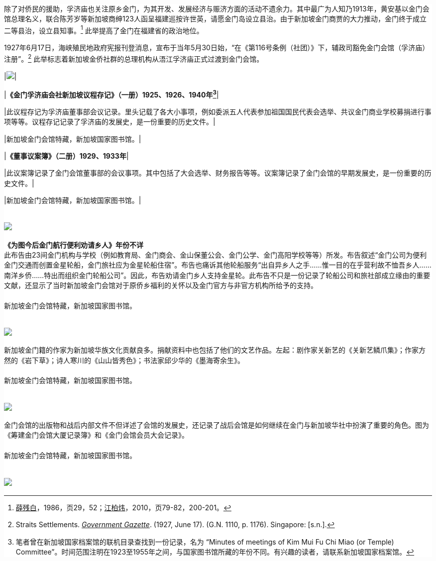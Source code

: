 除了对侨民的援助，孚济庙也关注原乡金门，为其开发、发展经济与赈济方面的活动不遗余力。其中最广为人知乃1913年，黄安基以金门会馆总理名义，联合陈芳岁等新加坡商绅123人函呈福建巡按许世英，请愿金门岛设立县治。由于新加坡金门商贾的大力推动，金门终于成立二等县治，设立县知事。[^4] 此举提高了金门在福建省的政治地位。

1927年6月17日，海峡殖民地政府宪报刊登消息，宣布于当年5月30日始，“在《第116号条例（社团）》下，辅政司豁免金门会馆（孚济庙）注册”。[^5]  此举标志着新加坡金侨社群的总理机构从浯江孚济庙正式过渡到金门会馆。

|<img src="/images/Vol-16-issue-3/kim-mui/kim-chinesebook.png">|

|**《金门孚济庙会社新加坡议程存记》（一册）1925、1926、1940年[^6]**|

|此议程存记为孚济庙董事部会议记录。里头记载了各大小事项，例如委派五人代表参加祖国国民代表会选举、共议金门商业学校募捐进行事项等等。议程存记记录了孚济庙的发展史，是一份重要的历史文件。|

|新加坡金门会馆特藏，新加坡国家图书馆。|

|**《董事议案簿》（二册）1929、1933年**|

|此议案簿记录了金门会馆董事部的会议事项。其中包括了大会选举、财务报告等等。议案簿记录了金门会馆的早期发展史，是一份重要的历史文件。|

|新加坡金门会馆特藏，新加坡国家图书馆。|

<div style="background-color: white;">
<br/>
<img src="/images/Vol-16-issue-3/kim-mui/kim-landscapechiposter.jpg">

<b>《为图今后金门航行便利劝请乡人》年份不详</b><br>此布告由23间金门机构与学校（例如教育局、金门商会、金山保董公会、金门公学、金门高阳学校等等）所发。布告叙述“金门公司为便利金门交通而创置金星轮船，金门旅社应为金星轮船住宿”。布告也痛诉其他轮船服务“出自异乡人之手……惟一目的在乎营利故不恤吾乡人……南洋乡侨……特出而组织金门轮船公司”。因此，布告劝请金门乡人支持金星轮。此布告不只是一份记录了轮船公司和旅社部成立缘由的重要文献，还显示了当时新加坡金门会馆对于原侨乡福利的关怀以及金门官方与非官方机构所给予的支持。<br><br>新加坡金门会馆特藏，新加坡国家图书馆。

</div>

<div style="background-color: white;">
<br/>
<img src="/images/Vol-16-issue-3/kim-mui/kim-fourbook.jpg">

新加坡金门籍的作家为新加坡华族文化贡献良多。捐献资料中也包括了他们的文艺作品。左起：剧作家关新艺的《关新艺鳞爪集》；作家方然的《岩下草》；诗人寒川的《山山皆秀色》；书法家邱少华的《墨海寄余生》。<br><br>新加坡金门会馆特藏，新加坡国家图书馆。

</div>

<div style="background-color: white;">
<br/>
<img src="/images/Vol-16-issue-3/kim-mui/kim-tworedbook.jpg">

金门会馆的出版物和战后内部文件不但详述了会馆的发展史，还记录了战后会馆是如何继续在金门与新加坡华社中扮演了重要的角色。图为《筹建金门会馆大厦记录簿》和《金门会馆会员大会记录》。<br><br>新加坡金门会馆特藏，新加坡国家图书馆。

</div>

<div style="background-color: white;">
<br/>
<img src="/images/Vol-16-issue-3/kim-mui/kim-twochineseposter.png">


[^1]: 江柏炜（2015年12月）。〈“两座岛、一群人”：1949年以前新加坡金门会馆的跨境运作〉，载华[《人研究国际学报》](http://eservice.nlb.gov.sg/item_holding_s.aspx?bid=13187145) 第7卷，第2期，页3- 4。（ 索书号：RSING 09.05951 IJDCS）；江柏炜（2010）。[《星洲浯民：新加坡金门人的宗乡会馆》](http://eservice.nlb.gov.sg/item_holding_s.aspx?bid=13582525)（页1-3，71，73）。金门：金门县文化局。（ 索书号：RSING 369.25957 JBW）。
[^2]: 因篇幅所限，文章将重点介绍战前文献和部分战后文献。有兴趣的读者，请联系新加坡国家图书馆参阅由新加坡金门会馆所捐赠超过1000册的书籍和文件。
[^3]: 薛残白主编（1986）。[《新加坡金门会馆大厦落成暨成立壹一六周年纪念特刊》](http://eservice.nlb.gov.sg/item_holding_s.aspx?bid=84563371)（页31）。新加坡：新加坡金门会馆。（索书号：RSING369.25957 XJP）；[江柏炜](https://eservice.nlb.gov.sg/item_holding.aspx?bid=13582525)，2010，页79。
[^4]: [薛残白](https://eservice.nlb.gov.sg/item_holding.aspx?bid=84563371)，1986，页29，52；[江柏炜](https://eservice.nlb.gov.sg/item_holding.aspx?bid=13582525)，2010，页79-82，200-201。 
[^5]: Straits Settlements. *[Government Gazette](http://eservice.nlb.gov.sg/item_holding_s.aspx?bid=5289724)*. (1927, June 17). (G.N. 1110, p. 1176). Singapore: [s.n.].
[^6]: 笔者曾在新加坡国家档案馆的联机目录查找到一份记录，名为 “Minutes of meetings of Kim Mui Fu Chi Miao (or Temple) Committee”。时间范围注明在1923至1955年之间，与国家图书馆所藏的年份不同。有兴趣的读者，请联系新加坡国家档案馆。
[^7]: 关于金门会馆在金门和新加坡公益事业的详细叙述，请见江柏炜的《星洲浯民：新加坡金门人的宗乡会馆》和许振义主编的《金门先贤录·新加坡篇》。
[^8]: [江柏炜](https://eservice.nlb.gov.sg/item_holding.aspx?bid=13582525)，2010，页110。
[^9]: 原籍金门的新加坡华人在各项领域大放异彩，贡献良多。这些领域包括政治、金融、文化、教育等等。个别名人传记收录在《金门先贤录·新加坡篇》，也可在本篇文章所列出的其他参考文献中读到。新加坡国家档案馆也保存了个别人士的口述历史访谈，其中有提及他们在金门会馆所担当的职务。
[^10]: [江柏炜](https://eservice.nlb.gov.sg/item_holding.aspx?bid=13582525)，2010，页103-104。
[^11]: [薛残白](https://eservice.nlb.gov.sg/item_holding.aspx?bid=84563371)，1986，页29、52；[江柏炜](https://eservice.nlb.gov.sg/item_holding.aspx?bid=13582525)，2010，页79-82，200-201；许振义主编（2015）。[《 金门先贤录·新加坡篇》](http://eservice.nlb.gov.sg/item_holding_s.aspx?bid=201430754)（页222）。新加坡：新加坡金门会馆。（索书号：RCO305.895105957 KIN）。
[^12]: 2019年，金门会馆发现一盒封尘已久的文件。经图书馆员整理，发现超过200份关于金门轮船公司和金门公司旅社部的内部文件。文件年份介于1922年至1930年之间，弥补了已知现存文件的缺稀年份。文件包括了收据、营业报告、结册簿、华侨银行有限公司的存款条目、对数单等等。多数为来往信件。书信内容是当时轮船公司与旅社部向董事部所发的报告或需商讨的事项。其中包括各类财务报告，还有有关船务、人事、贷款、救济、公司注册等事项。所发现的各类财务报告，将有助于学者们了解轮船公司和旅社部成立初期的财政情况。
[^13]: [江柏炜](https://eservice.nlb.gov.sg/item_holding.aspx?bid=13582525)，2010，页83-84；[许振义](https://eservice.nlb.gov.sg/item_holding.aspx?bid=201430754)，2015，页187，227；戚常卉（2001年4月）。〈国家、宗族与新加坡金门人的国家认同研究计划简介〉。载[《东南亚区域研究通讯》](https://www.rchss.sinica.edu.tw/capas/publication/newsletter/N13/newsletter13.pdf)第13期，页38。